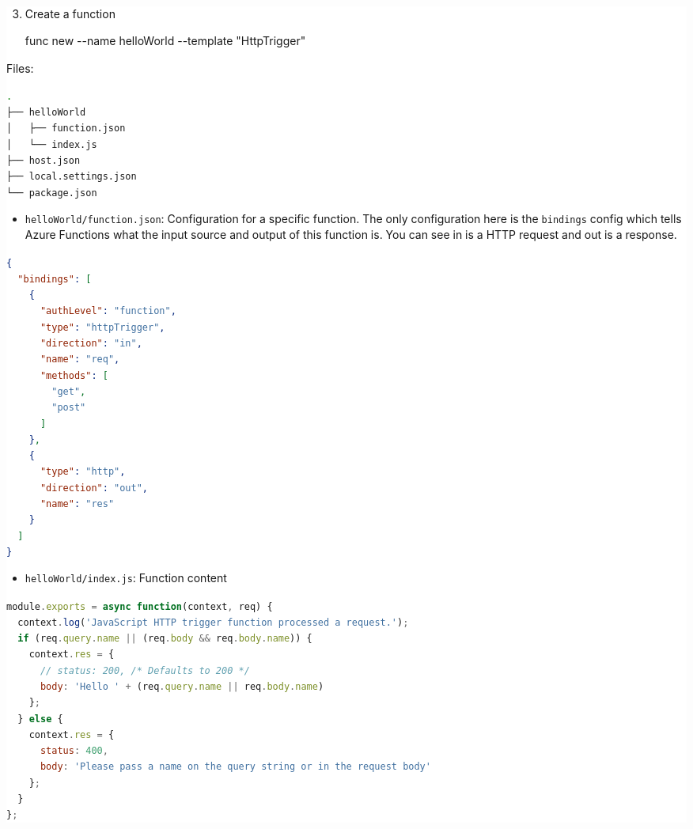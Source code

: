 3. Create a function


    func new --name helloWorld --template "HttpTrigger"

Files:

```bash
.
├── helloWorld
│   ├── function.json
│   └── index.js
├── host.json
├── local.settings.json
└── package.json
```


- `helloWorld/function.json`: Configuration for a specific function. The only configuration here is the `bindings` config which tells Azure Functions what the input source and output of this function is. You can see in is a HTTP request and out is a response.

```json
{
  "bindings": [
    {
      "authLevel": "function",
      "type": "httpTrigger",
      "direction": "in",
      "name": "req",
      "methods": [
        "get",
        "post"
      ]
    },
    {
      "type": "http",
      "direction": "out",
      "name": "res"
    }
  ]
}
```


- `helloWorld/index.js`: Function content

```js
module.exports = async function(context, req) {
  context.log('JavaScript HTTP trigger function processed a request.');
  if (req.query.name || (req.body && req.body.name)) {
    context.res = {
      // status: 200, /* Defaults to 200 */
      body: 'Hello ' + (req.query.name || req.body.name)
    };
  } else {
    context.res = {
      status: 400,
      body: 'Please pass a name on the query string or in the request body'
    };
  }
};
``` 
